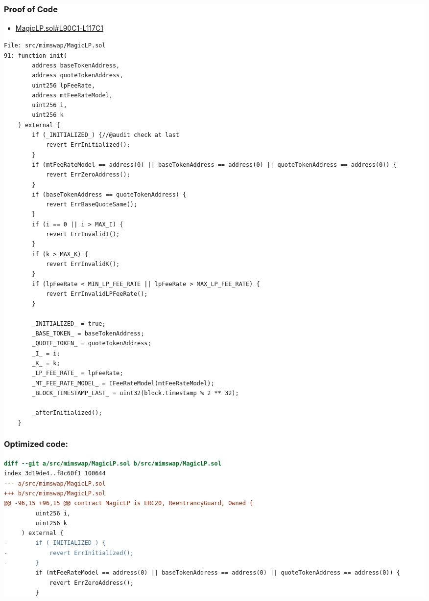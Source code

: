 ### Proof of Code
- [MagicLP.sol#L90C1-L117C1](https://github.com/code-423n4/2024-03-abracadabra-money/blob/main/src/mimswap/MagicLP.sol#L90C1-L117C1)
```solidity
File: src/mimswap/MagicLP.sol
91: function init(
        address baseTokenAddress,
        address quoteTokenAddress,
        uint256 lpFeeRate,
        address mtFeeRateModel,
        uint256 i,
        uint256 k
    ) external {
        if (_INITIALIZED_) {//@audit check at last
            revert ErrInitialized();
        }
        if (mtFeeRateModel == address(0) || baseTokenAddress == address(0) || quoteTokenAddress == address(0)) {
            revert ErrZeroAddress();
        }
        if (baseTokenAddress == quoteTokenAddress) {
            revert ErrBaseQuoteSame();
        }
        if (i == 0 || i > MAX_I) {
            revert ErrInvalidI();
        }
        if (k > MAX_K) {
            revert ErrInvalidK();
        }
        if (lpFeeRate < MIN_LP_FEE_RATE || lpFeeRate > MAX_LP_FEE_RATE) {
            revert ErrInvalidLPFeeRate();
        }

        _INITIALIZED_ = true;
        _BASE_TOKEN_ = baseTokenAddress;
        _QUOTE_TOKEN_ = quoteTokenAddress;
        _I_ = i;
        _K_ = k;
        _LP_FEE_RATE_ = lpFeeRate;
        _MT_FEE_RATE_MODEL_ = IFeeRateModel(mtFeeRateModel);
        _BLOCK_TIMESTAMP_LAST_ = uint32(block.timestamp % 2 ** 32);

        _afterInitialized();
    }
```
### Optimized code:

```diff
diff --git a/src/mimswap/MagicLP.sol b/src/mimswap/MagicLP.sol
index 3d19de4..f8c60f1 100644
--- a/src/mimswap/MagicLP.sol
+++ b/src/mimswap/MagicLP.sol
@@ -96,15 +96,15 @@ contract MagicLP is ERC20, ReentrancyGuard, Owned {
         uint256 i,
         uint256 k
     ) external {
-        if (_INITIALIZED_) {
-            revert ErrInitialized();
-        }
         if (mtFeeRateModel == address(0) || baseTokenAddress == address(0) || quoteTokenAddress == address(0)) {
             revert ErrZeroAddress();
         }
```